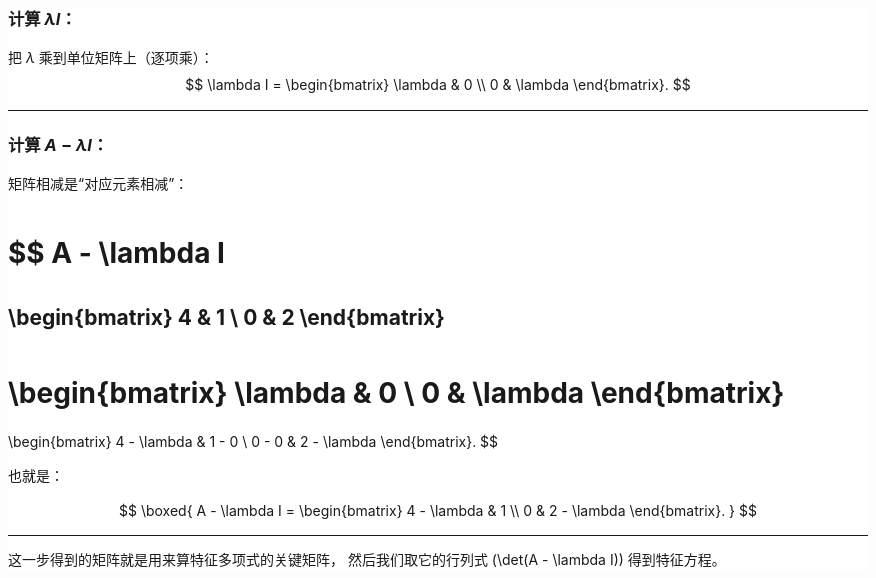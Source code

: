 ### 计算 $\lambda I$：

把 $\lambda$ 乘到单位矩阵上（逐项乘）：
$$
\lambda I =
\begin{bmatrix}
\lambda & 0 \\
0 & \lambda
\end{bmatrix}.
$$

---

### 计算 $A - \lambda I$：

矩阵相减是“对应元素相减”：

$$
A - \lambda I
=

\begin{bmatrix}
4 & 1 \\
0 & 2
\end{bmatrix}
-

\begin{bmatrix}
\lambda & 0 \\
0 & \lambda
\end{bmatrix}
=

\begin{bmatrix}
4 - \lambda & 1 - 0 \\
0 - 0 & 2 - \lambda
\end{bmatrix}.
$$

也就是：

$$
\boxed{
A - \lambda I =
\begin{bmatrix}
4 - \lambda & 1 \\
0 & 2 - \lambda
\end{bmatrix}.
}
$$

---

这一步得到的矩阵就是用来算特征多项式的关键矩阵，
然后我们取它的行列式 (\det(A - \lambda I)) 得到特征方程。
